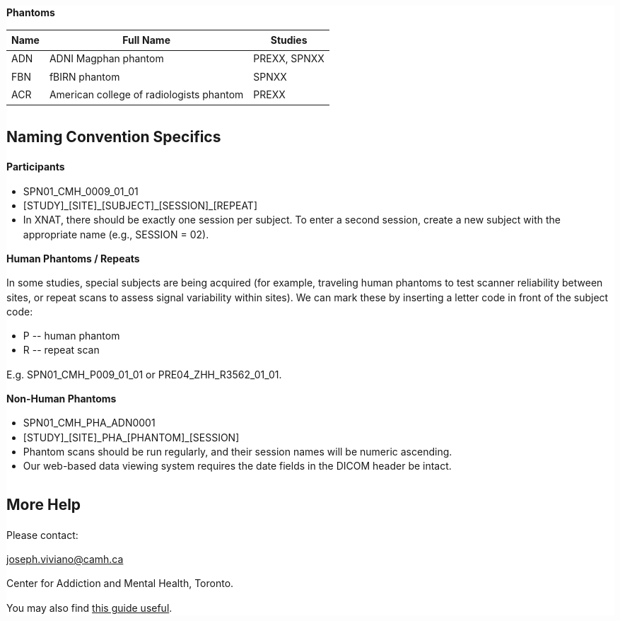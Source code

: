 **Phantoms**

|Name|Full Name                                 |Studies       |
|----|------------------------------------------|--------------|
|ADN | ADNI Magphan phantom                     | PREXX, SPNXX |
|FBN | fBIRN phantom                            | SPNXX        |
|ACR | American college of radiologists phantom | PREXX        |

Naming Convention Specifics
---------------------------

**Participants**

+ SPN01_CMH_0009_01_01
+ [STUDY]\_[SITE]\_[SUBJECT]\_[SESSION]\_[REPEAT]
+ In XNAT, there should be exactly one session per subject. To enter a second session, create a new subject with the appropriate name (e.g., SESSION = 02).

**Human Phantoms / Repeats**

In some studies, special subjects are being acquired (for example, traveling human phantoms to test scanner reliability between sites, or repeat scans to assess signal variability within sites). We can mark these by inserting a letter code in front of the subject code:

+ P -- human phantom
+ R -- repeat scan

E.g. SPN01_CMH_P009_01_01 or PRE04_ZHH_R3562_01_01.

**Non-Human Phantoms**

+ SPN01_CMH_PHA_ADN0001
+ [STUDY]\_[SITE]\_PHA\_[PHANTOM]\_[SESSION]
+ Phantom scans should be run regularly, and their session names will be numeric ascending.
+ Our web-based data viewing system requires the date fields in the DICOM header be intact.

More Help
---------

Please contact:

joseph.viviano@camh.ca

Center for Addiction and Mental Health, Toronto.

You may also find [this guide useful](https://github.com/TIGRLab/SPINS/blob/master/docs/guides/spred-upload-tutorial-v1.5.pdf?raw=true).

